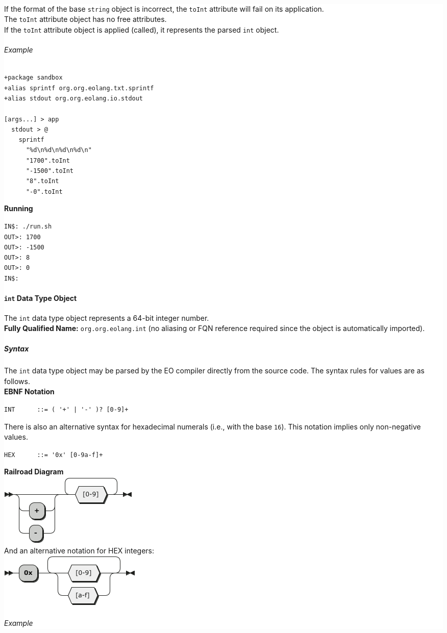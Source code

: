 If the format of the base `string` object is incorrect, the `toInt` attribute will fail on its application.  
The `toInt` attribute object has no free attributes.  
If the `toInt` attribute object is applied (called), it represents the parsed `int` object.  
###### Example 
```
+package sandbox
+alias sprintf org.org.eolang.txt.sprintf
+alias stdout org.org.eolang.io.stdout

[args...] > app
  stdout > @
    sprintf
      "%d\n%d\n%d\n%d\n"
      "1700".toInt
      "-1500".toInt
      "8".toInt
      "-0".toInt

```
**Running**  
```
IN$: ./run.sh
OUT>: 1700
OUT>: -1500
OUT>: 8
OUT>: 0
IN$: 
```
#### `int` Data Type Object
The `int` data type object represents a 64-bit integer number.  
**Fully Qualified Name:** `org.org.eolang.int` (no aliasing or FQN reference required since the object is automatically imported).  
##### Syntax
The `int` data type object may be parsed by the EO compiler directly from the source code. The syntax rules for values are as follows.  
**EBNF Notation**  
```EBNF
INT      ::= ( '+' | '-' )? [0-9]+
```
There is also an alternative syntax for hexadecimal numerals (i.e., with the base `16`). This notation implies only non-negative values.
```EBNF
HEX      ::= '0x' [0-9a-f]+
```
**Railroad Diagram**  
![The Int Data Type Railroad Diagram](docs/img/INT.png "The Int Data Type Railroad Diagram")  
And an alternative notation for HEX integers:  
![The Int Data Type Railroad Diagram (HEX Notation)](docs/img/HEX.png "The Int Data Type Railroad Diagram (HEX Notation)")  
###### Example 
```
```